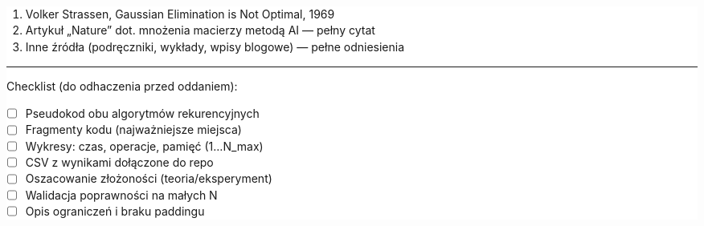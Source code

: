 1. Volker Strassen, Gaussian Elimination is Not Optimal, 1969
2. Artykuł „Nature” dot. mnożenia macierzy metodą AI — pełny cytat
3. Inne źródła (podręczniki, wykłady, wpisy blogowe) — pełne odniesienia

---

Checklist (do odhaczenia przed oddaniem):

- [ ] Pseudokod obu algorytmów rekurencyjnych
- [ ] Fragmenty kodu (najważniejsze miejsca)
- [ ] Wykresy: czas, operacje, pamięć (1…N_max)
- [ ] CSV z wynikami dołączone do repo
- [ ] Oszacowanie złożoności (teoria/eksperyment)
- [ ] Walidacja poprawności na małych N
- [ ] Opis ograniczeń i braku paddingu
